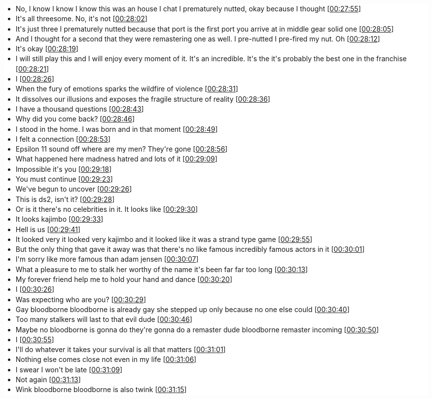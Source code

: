 *  No, I know I know I know this was an house I chat I prematurely nutted, okay because I thought [[00:27:55](https://www.youtube.com/watch?v=VWNeatDbKQ4&t=1675.32s)]
*  It's all threesome. No, it's not [[00:28:02](https://www.youtube.com/watch?v=VWNeatDbKQ4&t=1682.44s)]
*  It's just three I prematurely nutted because that port is the first port you arrive at in middle gear solid one [[00:28:05](https://www.youtube.com/watch?v=VWNeatDbKQ4&t=1685.48s)]
*  And I thought for a second that they were remastering one as well. I pre-nutted I pre-fired my nut. Oh [[00:28:12](https://www.youtube.com/watch?v=VWNeatDbKQ4&t=1692.76s)]
*  It's okay [[00:28:19](https://www.youtube.com/watch?v=VWNeatDbKQ4&t=1699.0s)]
*  I will still play this and I will enjoy every moment of it. It's an incredible. It's the it's probably the best one in the franchise [[00:28:21](https://www.youtube.com/watch?v=VWNeatDbKQ4&t=1701.0s)]
*  I [[00:28:26](https://www.youtube.com/watch?v=VWNeatDbKQ4&t=1706.78s)]
*  When the fury of emotions sparks the wildfire of violence [[00:28:31](https://www.youtube.com/watch?v=VWNeatDbKQ4&t=1711.02s)]
*  It dissolves our illusions and exposes the fragile structure of reality [[00:28:36](https://www.youtube.com/watch?v=VWNeatDbKQ4&t=1716.3799999999999s)]
*  I have a thousand questions [[00:28:43](https://www.youtube.com/watch?v=VWNeatDbKQ4&t=1723.74s)]
*  Why did you come back? [[00:28:46](https://www.youtube.com/watch?v=VWNeatDbKQ4&t=1726.86s)]
*  I stood in the home. I was born and in that moment [[00:28:49](https://www.youtube.com/watch?v=VWNeatDbKQ4&t=1729.42s)]
*  I felt a connection [[00:28:53](https://www.youtube.com/watch?v=VWNeatDbKQ4&t=1733.82s)]
*  Epsilon 11 sound off where are my men? They're gone [[00:28:56](https://www.youtube.com/watch?v=VWNeatDbKQ4&t=1736.3s)]
*  What happened here madness hatred and lots of it [[00:29:09](https://www.youtube.com/watch?v=VWNeatDbKQ4&t=1749.82s)]
*  Impossible it's you [[00:29:18](https://www.youtube.com/watch?v=VWNeatDbKQ4&t=1758.04s)]
*  You must continue [[00:29:23](https://www.youtube.com/watch?v=VWNeatDbKQ4&t=1763.4199999999998s)]
*  We've begun to uncover [[00:29:26](https://www.youtube.com/watch?v=VWNeatDbKQ4&t=1766.3799999999999s)]
*  This is ds2, isn't it? [[00:29:28](https://www.youtube.com/watch?v=VWNeatDbKQ4&t=1768.7s)]
*  Or is it there's no celebrities in it. It looks like [[00:29:30](https://www.youtube.com/watch?v=VWNeatDbKQ4&t=1770.7s)]
*  It looks kajimbo [[00:29:33](https://www.youtube.com/watch?v=VWNeatDbKQ4&t=1773.98s)]
*  Hell is us [[00:29:41](https://www.youtube.com/watch?v=VWNeatDbKQ4&t=1781.4199999999998s)]
*  It looked very it looked very kajimbo and it looked like it was a strand type game [[00:29:55](https://www.youtube.com/watch?v=VWNeatDbKQ4&t=1795.82s)]
*  But the only thing that gave it away was that there's no like famous incredibly famous actors in it [[00:30:01](https://www.youtube.com/watch?v=VWNeatDbKQ4&t=1801.6599999999999s)]
*  I'm sorry like more famous than adam jensen [[00:30:07](https://www.youtube.com/watch?v=VWNeatDbKQ4&t=1807.1799999999998s)]
*  What a pleasure to me to stalk her worthy of the name it's been far far too long [[00:30:13](https://www.youtube.com/watch?v=VWNeatDbKQ4&t=1813.02s)]
*  My forever friend help me to hold your hand and dance [[00:30:20](https://www.youtube.com/watch?v=VWNeatDbKQ4&t=1820.3s)]
*  I [[00:30:26](https://www.youtube.com/watch?v=VWNeatDbKQ4&t=1826.46s)]
*  Was expecting who are you? [[00:30:29](https://www.youtube.com/watch?v=VWNeatDbKQ4&t=1829.34s)]
*  Gay bloodborne bloodborne is already gay she stepped up only because no one else could [[00:30:40](https://www.youtube.com/watch?v=VWNeatDbKQ4&t=1840.46s)]
*  Too many stalkers will last to that evil dude [[00:30:46](https://www.youtube.com/watch?v=VWNeatDbKQ4&t=1846.62s)]
*  Maybe no bloodborne is gonna do they're gonna do a remaster dude bloodborne remaster incoming [[00:30:50](https://www.youtube.com/watch?v=VWNeatDbKQ4&t=1850.7s)]
*  I [[00:30:55](https://www.youtube.com/watch?v=VWNeatDbKQ4&t=1855.82s)]
*  I'll do whatever it takes your survival is all that matters [[00:31:01](https://www.youtube.com/watch?v=VWNeatDbKQ4&t=1861.02s)]
*  Nothing else comes close not even in my life [[00:31:06](https://www.youtube.com/watch?v=VWNeatDbKQ4&t=1866.46s)]
*  I swear I won't be late [[00:31:09](https://www.youtube.com/watch?v=VWNeatDbKQ4&t=1869.74s)]
*  Not again [[00:31:13](https://www.youtube.com/watch?v=VWNeatDbKQ4&t=1873.02s)]
*  Wink bloodborne bloodborne is also twink [[00:31:15](https://www.youtube.com/watch?v=VWNeatDbKQ4&t=1875.8999999999999s)]